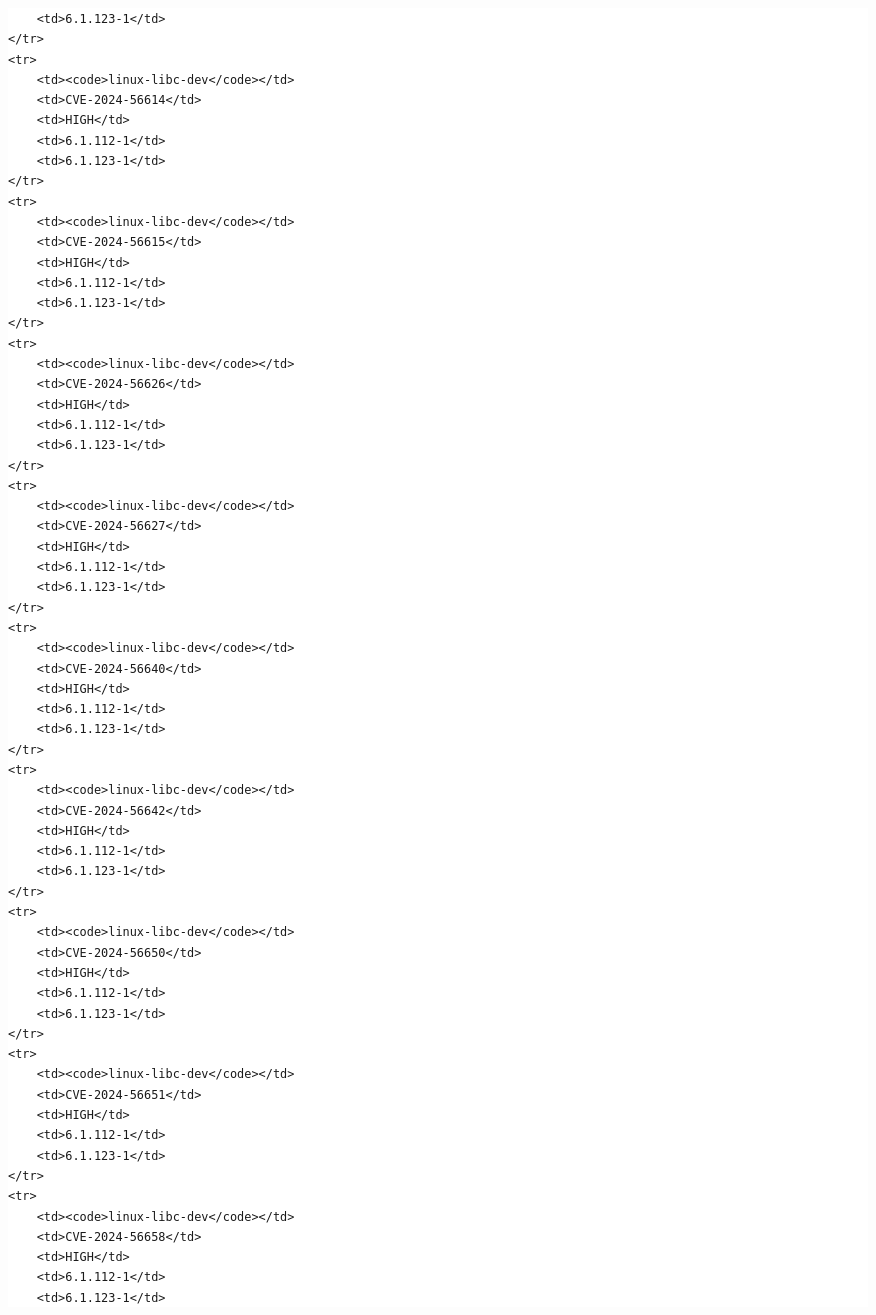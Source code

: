         <td>6.1.123-1</td>
    </tr>
    <tr>
        <td><code>linux-libc-dev</code></td>
        <td>CVE-2024-56614</td>
        <td>HIGH</td>
        <td>6.1.112-1</td>
        <td>6.1.123-1</td>
    </tr>
    <tr>
        <td><code>linux-libc-dev</code></td>
        <td>CVE-2024-56615</td>
        <td>HIGH</td>
        <td>6.1.112-1</td>
        <td>6.1.123-1</td>
    </tr>
    <tr>
        <td><code>linux-libc-dev</code></td>
        <td>CVE-2024-56626</td>
        <td>HIGH</td>
        <td>6.1.112-1</td>
        <td>6.1.123-1</td>
    </tr>
    <tr>
        <td><code>linux-libc-dev</code></td>
        <td>CVE-2024-56627</td>
        <td>HIGH</td>
        <td>6.1.112-1</td>
        <td>6.1.123-1</td>
    </tr>
    <tr>
        <td><code>linux-libc-dev</code></td>
        <td>CVE-2024-56640</td>
        <td>HIGH</td>
        <td>6.1.112-1</td>
        <td>6.1.123-1</td>
    </tr>
    <tr>
        <td><code>linux-libc-dev</code></td>
        <td>CVE-2024-56642</td>
        <td>HIGH</td>
        <td>6.1.112-1</td>
        <td>6.1.123-1</td>
    </tr>
    <tr>
        <td><code>linux-libc-dev</code></td>
        <td>CVE-2024-56650</td>
        <td>HIGH</td>
        <td>6.1.112-1</td>
        <td>6.1.123-1</td>
    </tr>
    <tr>
        <td><code>linux-libc-dev</code></td>
        <td>CVE-2024-56651</td>
        <td>HIGH</td>
        <td>6.1.112-1</td>
        <td>6.1.123-1</td>
    </tr>
    <tr>
        <td><code>linux-libc-dev</code></td>
        <td>CVE-2024-56658</td>
        <td>HIGH</td>
        <td>6.1.112-1</td>
        <td>6.1.123-1</td>